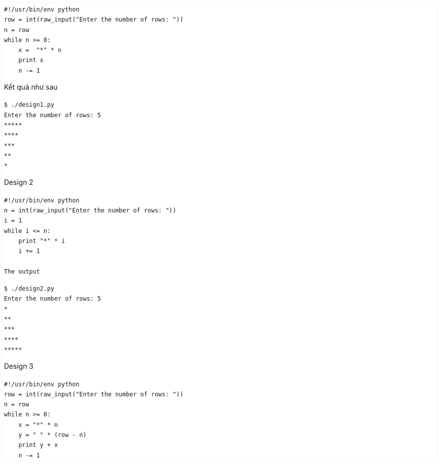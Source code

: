 ```text
#!/usr/bin/env python
row = int(raw_input("Enter the number of rows: "))
n = row
while n >= 0:
    x =  "*" * n
    print x
    n -= 1
```

Kết quả như sau

```text
$ ./design1.py
Enter the number of rows: 5
*****
****
***
**
*
```

Design 2

```text
#!/usr/bin/env python
n = int(raw_input("Enter the number of rows: "))
i = 1
while i <= n:
    print "*" * i
    i += 1

The output
```

```text
$ ./design2.py
Enter the number of rows: 5
*
**
***
****
*****
```

Design 3

```text
#!/usr/bin/env python
row = int(raw_input("Enter the number of rows: "))
n = row
while n >= 0:
    x = "*" * n
    y = " " * (row - n)
    print y + x
    n -= 1
```
